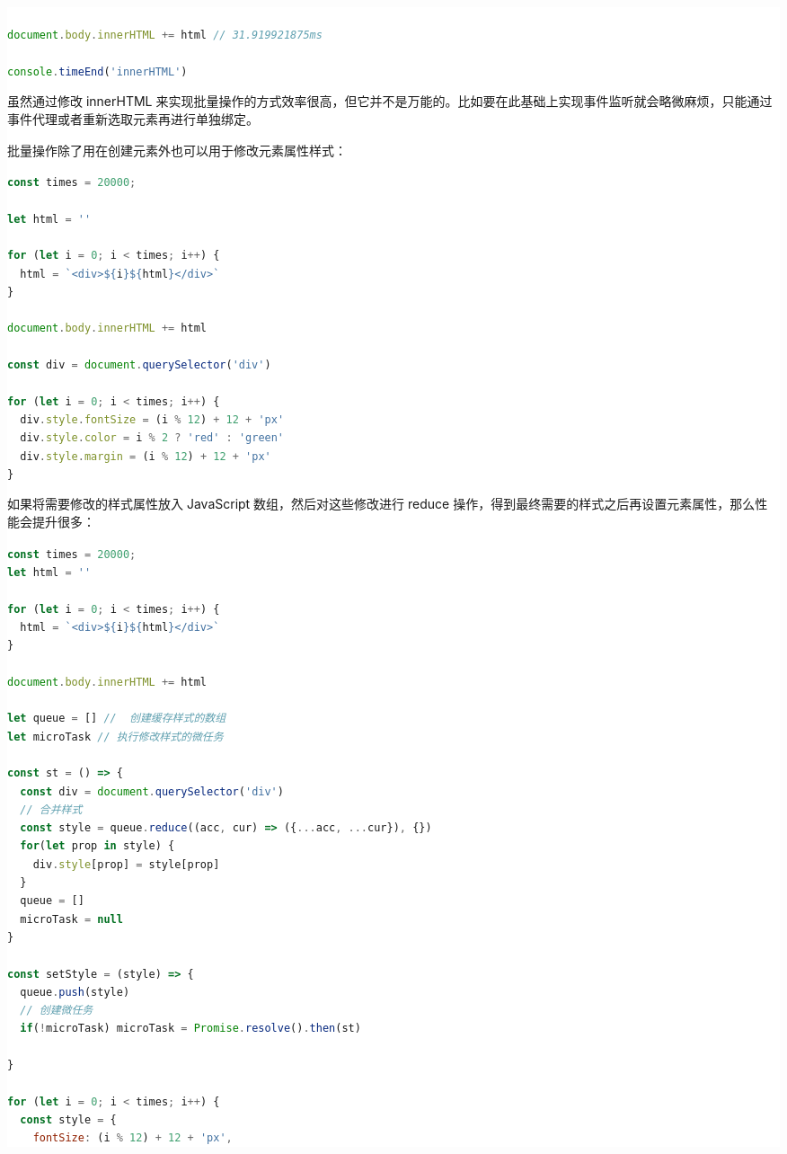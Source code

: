 ```javascript

document.body.innerHTML += html // 31.919921875ms

console.timeEnd('innerHTML')
```

虽然通过修改 innerHTML 来实现批量操作的方式效率很高，但它并不是万能的。比如要在此基础上实现事件监听就会略微麻烦，只能通过事件代理或者重新选取元素再进行单独绑定。

批量操作除了用在创建元素外也可以用于修改元素属性样式：

```javascript
const times = 20000;

let html = ''

for (let i = 0; i < times; i++) {
  html = `<div>${i}${html}</div>`
}

document.body.innerHTML += html

const div = document.querySelector('div')

for (let i = 0; i < times; i++) {
  div.style.fontSize = (i % 12) + 12 + 'px'
  div.style.color = i % 2 ? 'red' : 'green'
  div.style.margin = (i % 12) + 12 + 'px'
}
```

如果将需要修改的样式属性放入 JavaScript 数组，然后对这些修改进行 reduce 操作，得到最终需要的样式之后再设置元素属性，那么性能会提升很多：

```javascript
const times = 20000;
let html = ''

for (let i = 0; i < times; i++) {
  html = `<div>${i}${html}</div>`
}

document.body.innerHTML += html

let queue = [] //  创建缓存样式的数组
let microTask // 执行修改样式的微任务

const st = () => {
  const div = document.querySelector('div')
  // 合并样式
  const style = queue.reduce((acc, cur) => ({...acc, ...cur}), {})
  for(let prop in style) {
    div.style[prop] = style[prop]
  }
  queue = []
  microTask = null
}

const setStyle = (style) => {
  queue.push(style)
  // 创建微任务
  if(!microTask) microTask = Promise.resolve().then(st)

}

for (let i = 0; i < times; i++) {
  const style = {
    fontSize: (i % 12) + 12 + 'px',
```